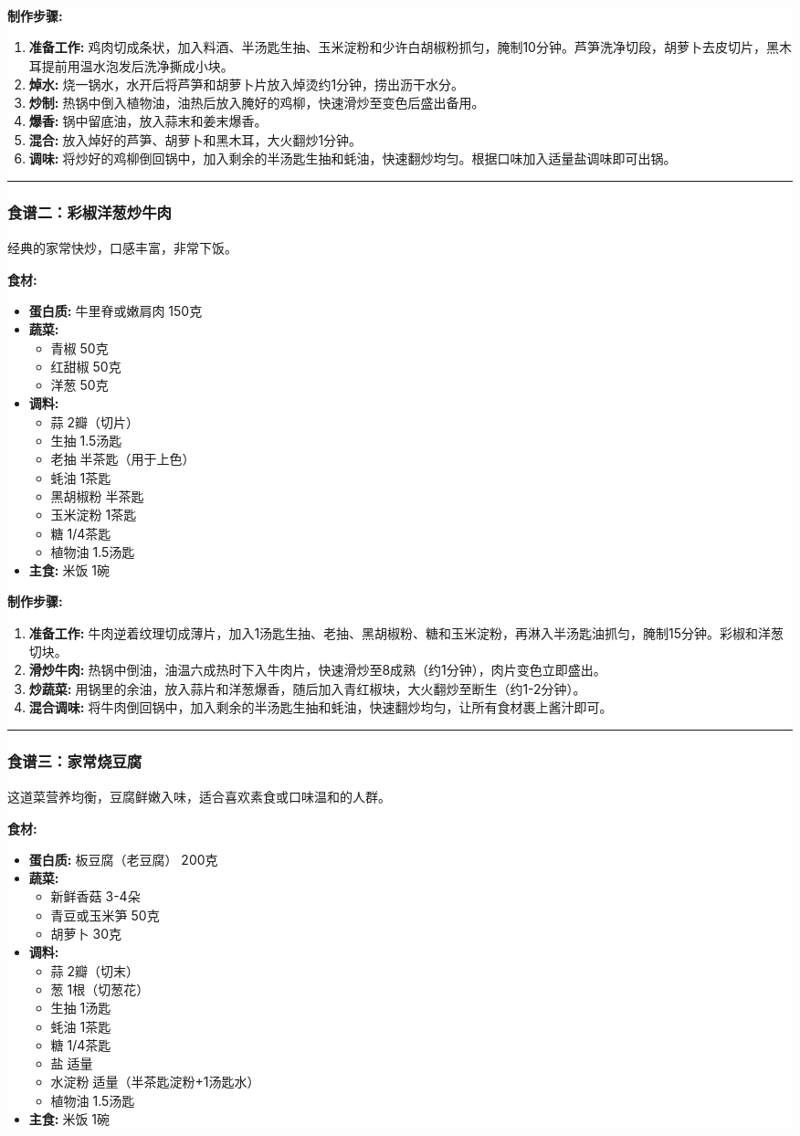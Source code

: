 **制作步骤:**
1.  **准备工作:** 鸡肉切成条状，加入料酒、半汤匙生抽、玉米淀粉和少许白胡椒粉抓匀，腌制10分钟。芦笋洗净切段，胡萝卜去皮切片，黑木耳提前用温水泡发后洗净撕成小块。
2.  **焯水:** 烧一锅水，水开后将芦笋和胡萝卜片放入焯烫约1分钟，捞出沥干水分。
3.  **炒制:** 热锅中倒入植物油，油热后放入腌好的鸡柳，快速滑炒至变色后盛出备用。
4.  **爆香:** 锅中留底油，放入蒜末和姜末爆香。
5.  **混合:** 放入焯好的芦笋、胡萝卜和黑木耳，大火翻炒1分钟。
6.  **调味:** 将炒好的鸡柳倒回锅中，加入剩余的半汤匙生抽和蚝油，快速翻炒均匀。根据口味加入适量盐调味即可出锅。

---

### 食谱二：彩椒洋葱炒牛肉

经典的家常快炒，口感丰富，非常下饭。

**食材:**
*   **蛋白质:** 牛里脊或嫩肩肉 150克
*   **蔬菜:**
    *   青椒 50克
    *   红甜椒 50克
    *   洋葱 50克
*   **调料:**
    *   蒜 2瓣（切片）
    *   生抽 1.5汤匙
    *   老抽 半茶匙（用于上色）
    *   蚝油 1茶匙
    *   黑胡椒粉 半茶匙
    *   玉米淀粉 1茶匙
    *   糖 1/4茶匙
    *   植物油 1.5汤匙
*   **主食:** 米饭 1碗

**制作步骤:**
1.  **准备工作:** 牛肉逆着纹理切成薄片，加入1汤匙生抽、老抽、黑胡椒粉、糖和玉米淀粉，再淋入半汤匙油抓匀，腌制15分钟。彩椒和洋葱切块。
2.  **滑炒牛肉:** 热锅中倒油，油温六成热时下入牛肉片，快速滑炒至8成熟（约1分钟），肉片变色立即盛出。
3.  **炒蔬菜:** 用锅里的余油，放入蒜片和洋葱爆香，随后加入青红椒块，大火翻炒至断生（约1-2分钟）。
4.  **混合调味:** 将牛肉倒回锅中，加入剩余的半汤匙生抽和蚝油，快速翻炒均匀，让所有食材裹上酱汁即可。

---

### 食谱三：家常烧豆腐

这道菜营养均衡，豆腐鲜嫩入味，适合喜欢素食或口味温和的人群。

**食材:**
*   **蛋白质:** 板豆腐（老豆腐） 200克
*   **蔬菜:**
    *   新鲜香菇 3-4朵
    *   青豆或玉米笋 50克
    *   胡萝卜 30克
*   **调料:**
    *   蒜 2瓣（切末）
    *   葱 1根（切葱花）
    *   生抽 1汤匙
    *   蚝油 1茶匙
    *   糖 1/4茶匙
    *   盐 适量
    *   水淀粉 适量（半茶匙淀粉+1汤匙水）
    *   植物油 1.5汤匙
*   **主食:** 米饭 1碗
